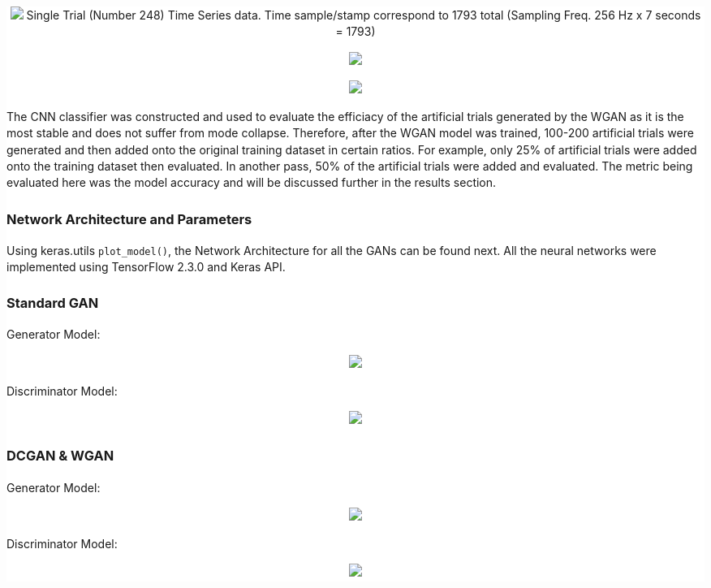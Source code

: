 <p align="center">
  <img src="https://github.com/basel-shehabi/EEG-Synthetic-Data-Using-GANs/blob/master/pics/fig5.PNG">
   Single Trial (Number 248) Time Series data. Time sample/stamp correspond to 1793 total (Sampling Freq. 256 Hz x 7 seconds = 1793)
</p>

<p align="center">
  <img src="https://github.com/basel-shehabi/EEG-Synthetic-Data-Using-GANs/blob/master/pics/fig6.png">
</p>

<p align="center">
  <img src="https://github.com/basel-shehabi/EEG-Synthetic-Data-Using-GANs/blob/master/pics/fig7.png">
</p>

The CNN classifier was constructed and used to evaluate the efficiacy of the artificial trials generated by the WGAN as it is the most stable and does not suffer from mode collapse. Therefore, after the WGAN model was trained, 100-200 artificial trials were generated and then added onto the original training dataset in certain ratios. For example, only 25% of artificial trials were added onto the training dataset then evaluated. In another pass, 50% of the artificial trials were added and evaluated. The metric being evaluated here was the model accuracy and will be discussed further in the results section. 

### Network Architecture and Parameters

Using keras.utils `plot_model()`, the Network Architecture for all the GANs can be found next. All the neural networks were implemented using TensorFlow 2.3.0 and Keras API.

### Standard GAN

Generator Model:

<p align="center">
  <img src="https://github.com/basel-shehabi/EEG-Synthetic-Data-Using-GANs/blob/master/pics/normal_gan_generator.png">
</p>

Discriminator Model:

<p align="center">
  <img src="https://github.com/basel-shehabi/EEG-Synthetic-Data-Using-GANs/blob/master/pics/normal_gan_generator.png">
</p>

### DCGAN & WGAN

Generator Model:

<p align="center">
  <img src="https://github.com/basel-shehabi/EEG-Synthetic-Data-Using-GANs/blob/master/pics/dcgan_generator.png">
</p>

Discriminator Model:

<p align="center">
  <img src="https://github.com/basel-shehabi/EEG-Synthetic-Data-Using-GANs/blob/master/pics/dcgan_discriminator.png">
</p>
